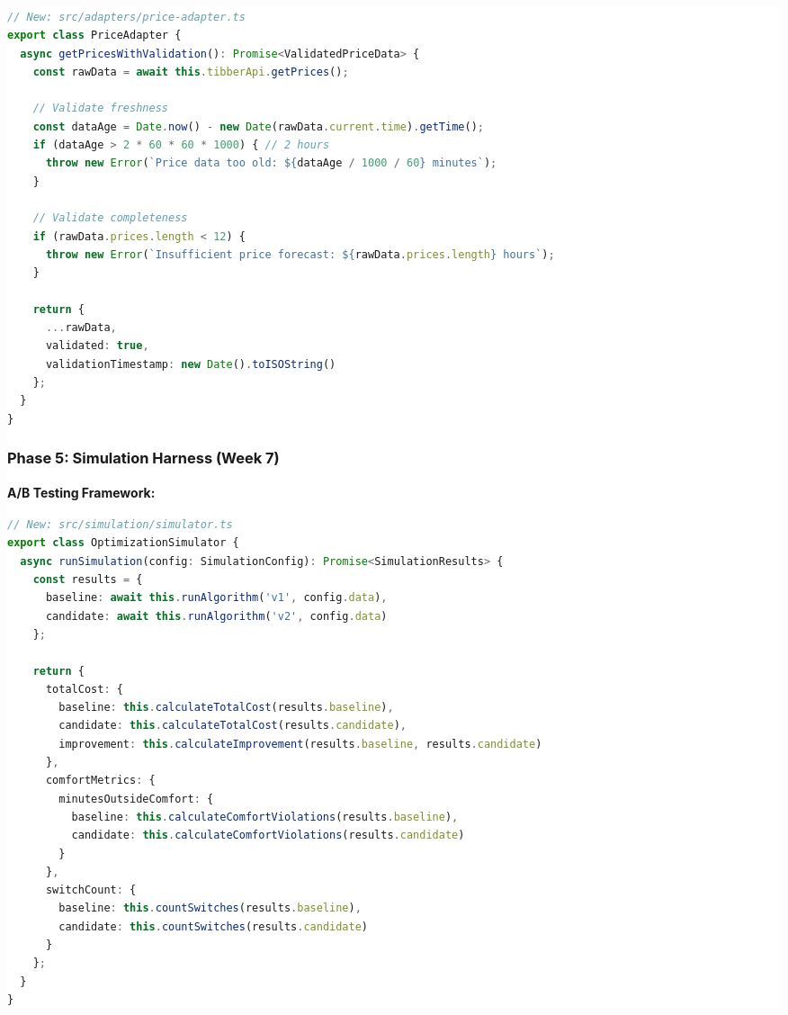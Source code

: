 ```typescript
// New: src/adapters/price-adapter.ts
export class PriceAdapter {
  async getPricesWithValidation(): Promise<ValidatedPriceData> {
    const rawData = await this.tibberApi.getPrices();
    
    // Validate freshness
    const dataAge = Date.now() - new Date(rawData.current.time).getTime();
    if (dataAge > 2 * 60 * 60 * 1000) { // 2 hours
      throw new Error(`Price data too old: ${dataAge / 1000 / 60} minutes`);
    }
    
    // Validate completeness
    if (rawData.prices.length < 12) {
      throw new Error(`Insufficient price forecast: ${rawData.prices.length} hours`);
    }
    
    return {
      ...rawData,
      validated: true,
      validationTimestamp: new Date().toISOString()
    };
  }
}
```

### Phase 5: Simulation Harness (Week 7)

**A/B Testing Framework:**

```typescript
// New: src/simulation/simulator.ts
export class OptimizationSimulator {
  async runSimulation(config: SimulationConfig): Promise<SimulationResults> {
    const results = {
      baseline: await this.runAlgorithm('v1', config.data),
      candidate: await this.runAlgorithm('v2', config.data)
    };
    
    return {
      totalCost: {
        baseline: this.calculateTotalCost(results.baseline),
        candidate: this.calculateTotalCost(results.candidate),
        improvement: this.calculateImprovement(results.baseline, results.candidate)
      },
      comfortMetrics: {
        minutesOutsideComfort: {
          baseline: this.calculateComfortViolations(results.baseline),
          candidate: this.calculateComfortViolations(results.candidate)
        }
      },
      switchCount: {
        baseline: this.countSwitches(results.baseline),
        candidate: this.countSwitches(results.candidate)
      }
    };
  }
}
```
